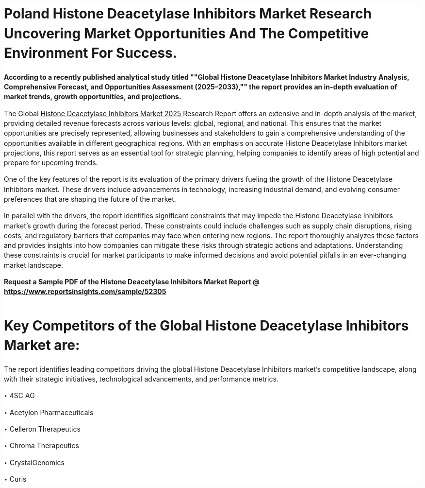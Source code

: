 # Poland Histone Deacetylase Inhibitors Market Research Uncovering Market Opportunities And The Competitive Environment For Success.

<strong>According to a recently published analytical study titled ""Global Histone Deacetylase Inhibitors Market Industry Analysis, Comprehensive Forecast, and Opportunities Assessment (2025–2033),"" the report provides an in-depth evaluation of market trends, growth opportunities, and projections.</strong>

 The Global <a href=https://www.reportsinsights.com/sample/52305>Histone Deacetylase Inhibitors Market 2025 </a> Research Report offers an extensive and in-depth analysis of the market, providing detailed revenue forecasts across various levels: global, regional, and national. This ensures that the market opportunities are precisely represented, allowing businesses and stakeholders to gain a comprehensive understanding of the opportunities available in different geographical regions. With an emphasis on accurate Histone Deacetylase Inhibitors market projections, this report serves as an essential tool for strategic planning, helping companies to identify areas of high potential and prepare for upcoming trends.

One of the key features of the report is its evaluation of the primary drivers fueling the growth of the Histone Deacetylase Inhibitors market. These drivers include advancements in technology, increasing industrial demand, and evolving consumer preferences that are shaping the future of the market. 

In parallel with the drivers, the report identifies significant constraints that may impede the Histone Deacetylase Inhibitors market’s growth during the forecast period. These constraints could include challenges such as supply chain disruptions, rising costs, and regulatory barriers that companies may face when entering new regions. The report thoroughly analyzes these factors and provides insights into how companies can mitigate these risks through strategic actions and adaptations. Understanding these constraints is crucial for market participants to make informed decisions and avoid potential pitfalls in an ever-changing market landscape.

<strong>Request a Sample PDF of the Histone Deacetylase Inhibitors Market Report </strong><strong>@<a href=https://www.reportsinsights.com/sample/52305> https://www.reportsinsights.com/sample/52305</a></strong></font>

# <strong>Key Competitors of the Global Histone Deacetylase Inhibitors Market are:</strong>

The report identifies leading competitors driving the global Histone Deacetylase Inhibitors market’s competitive landscape, along with their strategic initiatives, technological advancements, and performance metrics.

‣ 4SC AG

‣ Acetylon Pharmaceuticals

‣ Celleron Therapeutics

‣ Chroma Therapeutics

‣ CrystalGenomics

‣ Curis
